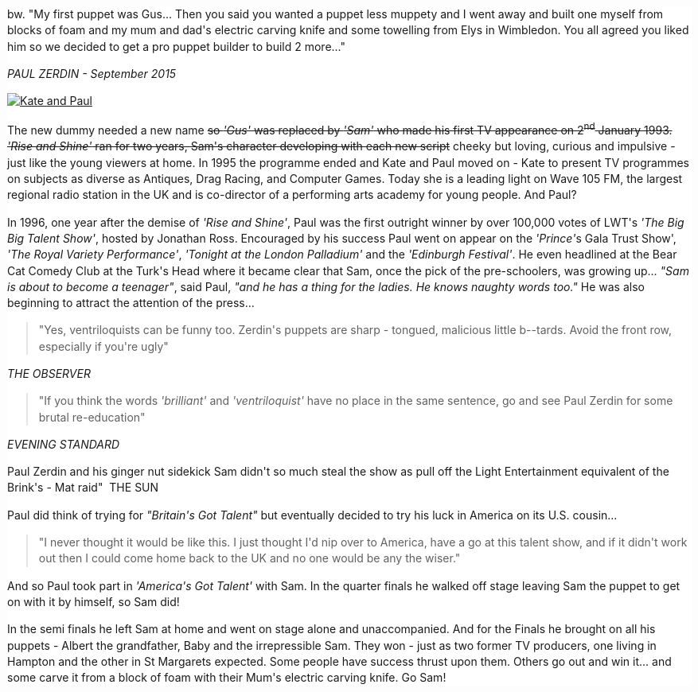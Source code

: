 bw. "My first puppet was Gus... Then you said you wanted a puppet less muppety and I went away and built one myself from blocks of foam and my mum and dad's electric carving knife and some towelling from Elys in Wimbledon. You all agreed you liked him so we decided to get a pro puppet builder to build 2 more..."

<cite>PAUL ZERDIN - September 2015</cite>

<a href="/assets/images/2015/ZERDIN_Kate_and_Paul.jpg" title="See larger version of - Kate and Paul"><img src="/assets/images/2015/ZERDIN_Kate_and_Paul_thumb.jpg" width="250" height="185" alt="Kate and Paul" class="photo right" /></a>

The new dummy needed a new name ~~so <em>'Gus'</em> was replaced by <em>'Sam'</em> who made his first TV appearance on 2<sup>nd</sup> January 1993. <em>'Rise and Shine'</em> ran for two years, Sam's character developing with each new script~~ cheeky but loving, curious and impulsive - just like the young viewers at home. In 1995 the programme ended and Kate and Paul moved on - Kate to present TV programmes on subjects as diverse as Antiques, Drag Racing, and Computer Games. Today she is a leading light on Wave 105 FM, the largest regional radio station in the UK and is co-director of a performing arts academy for young people. And Paul?

In 1996, one year after the demise of <em>'Rise and Shine'</em>, Paul was the first outright winner by over 100,000 votes of LWT's <em>'The Big Big Talent Show'</em>, hosted by Jonathan Ross. Encouraged by his success Paul went on appear on the <em>'Prince'</em>s Gala Trust Show', <em>'The Royal Variety Performance'</em>, <em>'Tonight at the London Palladium'</em> and the <em>'Edinburgh Festival'</em>. He even headlined at the Bear Cat Comedy Club at the Turk's Head where it became clear that Sam, once the pick of the pre-schoolers, was growing up... <em>"Sam is about to become a teenager"</em>, said Paul, <em>"and he has a thing for the ladies. He knows naughty words too."</em> He was also beginning to attract the attention of the press...

> "Yes, ventriloquists can be funny too. Zerdin's puppets are sharp - tongued, malicious little b--tards. Avoid the front row, especially if you're ugly" 

<cite>THE OBSERVER</cite>

> "If you think the words <em>'brilliant'</em> and <em>'ventriloquist'</em> have no place in the same sentence, go and see Paul Zerdin for some brutal re-education" 

<cite>EVENING STANDARD</cite>

Paul Zerdin and his ginger nut sidekick Sam didn't so much steal the show as pull off the Light Entertainment equivalent of the Brink's - Mat raid"  THE SUN

Paul did think of trying for <em>"Britain's Got Talent"</em> but eventually decided to try his luck in America on its U.S. cousin...

> "I never thought it would be like this. I just thought I'd nip over to America, have a go at this talent show, and if it didn't work out then I could come home back to the UK and no one would be any the wiser."

And so Paul took part in <em>'America's Got Talent'</em> with Sam. In the quarter finals he walked off stage leaving Sam the puppet to get on with it by himself, so Sam did!

<iframe width="560" height="420" src="https://www.youtube-nocookie.com/embed/me5ihmdlAk4?rel=0" frameborder="0" allowfullscreen>
</iframe>
In the semi finals he left Sam at home and went on stage alone and unaccompanied.

<iframe width="560" height="420" src="https://www.youtube-nocookie.com/embed/9aP_kJMdDvQ?rel=0" frameborder="0" allowfullscreen>
</iframe>
And for the Finals he brought on all his puppets - Albert the grandfather, Baby and the irrepressible Sam. They won - just as two former TV producers, one living in Hampton and the other in St Margarets expected. Some people have success thrust upon them. Others go out and win it... and some carve it from a block of foam with their Mum's electric carving knife. Go Sam!
